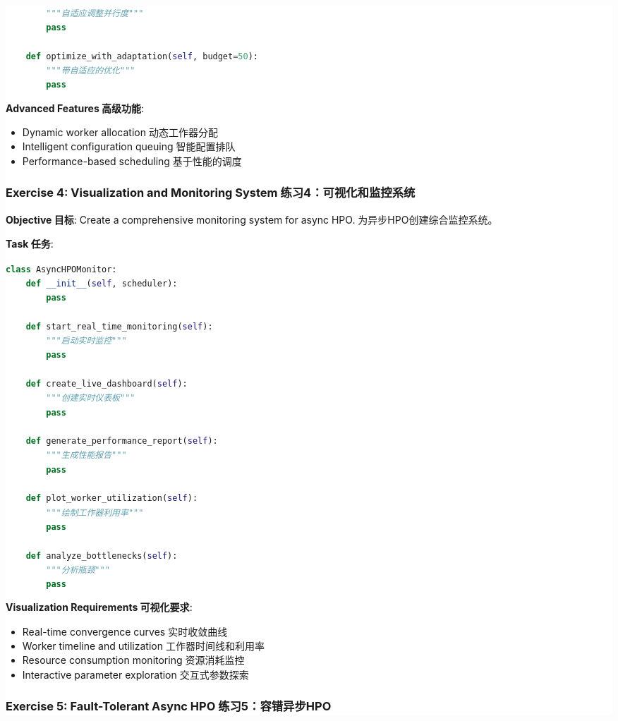 ```python
        """自适应调整并行度"""
        pass
    
    def optimize_with_adaptation(self, budget=50):
        """带自适应的优化"""
        pass
```

**Advanced Features 高级功能**:
- Dynamic worker allocation 动态工作器分配
- Intelligent configuration queuing 智能配置排队
- Performance-based scheduling 基于性能的调度

### Exercise 4: Visualization and Monitoring System 练习4：可视化和监控系统

**Objective 目标**: Create a comprehensive monitoring system for async HPO. 为异步HPO创建综合监控系统。

**Task 任务**:
```python
class AsyncHPOMonitor:
    def __init__(self, scheduler):
        pass
    
    def start_real_time_monitoring(self):
        """启动实时监控"""
        pass
    
    def create_live_dashboard(self):
        """创建实时仪表板"""
        pass
    
    def generate_performance_report(self):
        """生成性能报告"""
        pass
    
    def plot_worker_utilization(self):
        """绘制工作器利用率"""
        pass
    
    def analyze_bottlenecks(self):
        """分析瓶颈"""
        pass
```

**Visualization Requirements 可视化要求**:
- Real-time convergence curves 实时收敛曲线
- Worker timeline and utilization 工作器时间线和利用率
- Resource consumption monitoring 资源消耗监控
- Interactive parameter exploration 交互式参数探索

### Exercise 5: Fault-Tolerant Async HPO 练习5：容错异步HPO
